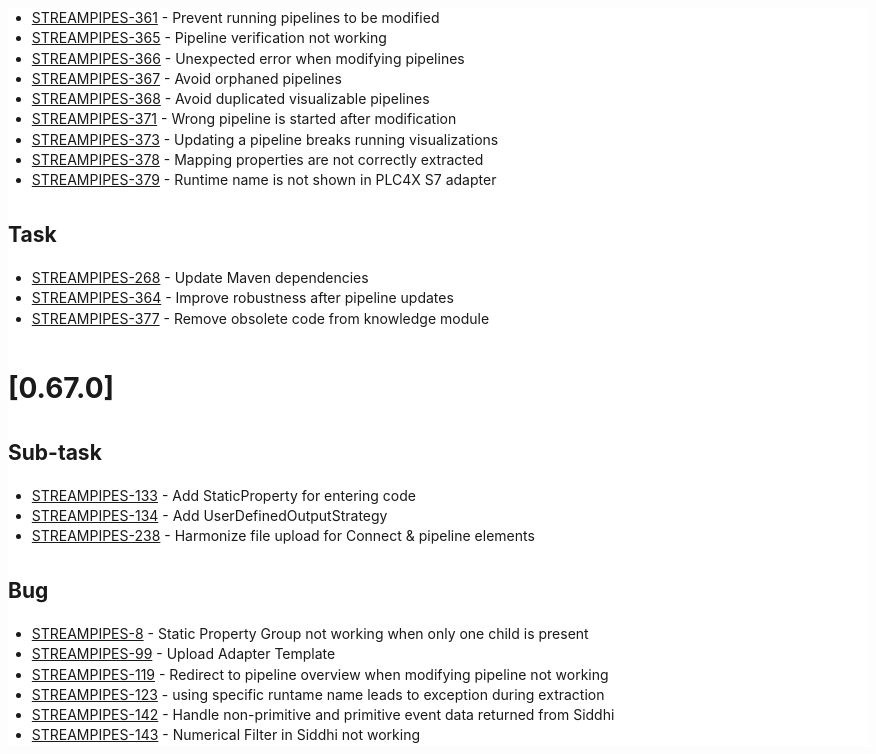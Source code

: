 * [STREAMPIPES-361](https://issues.apache.org/jira/browse/STREAMPIPES-361) - Prevent running pipelines to be modified
* [STREAMPIPES-365](https://issues.apache.org/jira/browse/STREAMPIPES-365) - Pipeline verification not working
* [STREAMPIPES-366](https://issues.apache.org/jira/browse/STREAMPIPES-366) - Unexpected error when modifying pipelines
* [STREAMPIPES-367](https://issues.apache.org/jira/browse/STREAMPIPES-367) - Avoid orphaned pipelines
* [STREAMPIPES-368](https://issues.apache.org/jira/browse/STREAMPIPES-368) - Avoid duplicated visualizable pipelines
* [STREAMPIPES-371](https://issues.apache.org/jira/browse/STREAMPIPES-371) - Wrong pipeline is started after
  modification
* [STREAMPIPES-373](https://issues.apache.org/jira/browse/STREAMPIPES-373) - Updating a pipeline breaks running
  visualizations
* [STREAMPIPES-378](https://issues.apache.org/jira/browse/STREAMPIPES-378) - Mapping properties are not correctly
  extracted
* [STREAMPIPES-379](https://issues.apache.org/jira/browse/STREAMPIPES-379) - Runtime name is not shown in PLC4X S7
  adapter

## Task

* [STREAMPIPES-268](https://issues.apache.org/jira/browse/STREAMPIPES-268) - Update Maven dependencies
* [STREAMPIPES-364](https://issues.apache.org/jira/browse/STREAMPIPES-364) - Improve robustness after pipeline updates
* [STREAMPIPES-377](https://issues.apache.org/jira/browse/STREAMPIPES-377) - Remove obsolete code from knowledge module

# [0.67.0]

## Sub-task

* [STREAMPIPES-133](https://issues.apache.org/jira/browse/STREAMPIPES-133) - Add StaticProperty for entering code
* [STREAMPIPES-134](https://issues.apache.org/jira/browse/STREAMPIPES-134) - Add UserDefinedOutputStrategy
* [STREAMPIPES-238](https://issues.apache.org/jira/browse/STREAMPIPES-238) - Harmonize file upload for Connect &
  pipeline elements

## Bug

* [STREAMPIPES-8](https://issues.apache.org/jira/browse/STREAMPIPES-8) - Static Property Group not working when only one
  child is present
* [STREAMPIPES-99](https://issues.apache.org/jira/browse/STREAMPIPES-99) - Upload Adapter Template
* [STREAMPIPES-119](https://issues.apache.org/jira/browse/STREAMPIPES-119) - Redirect to pipeline overview when
  modifying pipeline not working
* [STREAMPIPES-123](https://issues.apache.org/jira/browse/STREAMPIPES-123) - using specific runtame name leads to
  exception during extraction
* [STREAMPIPES-142](https://issues.apache.org/jira/browse/STREAMPIPES-142) - Handle non-primitive and primitive event
  data returned from Siddhi
* [STREAMPIPES-143](https://issues.apache.org/jira/browse/STREAMPIPES-143) - Numerical Filter in Siddhi not working